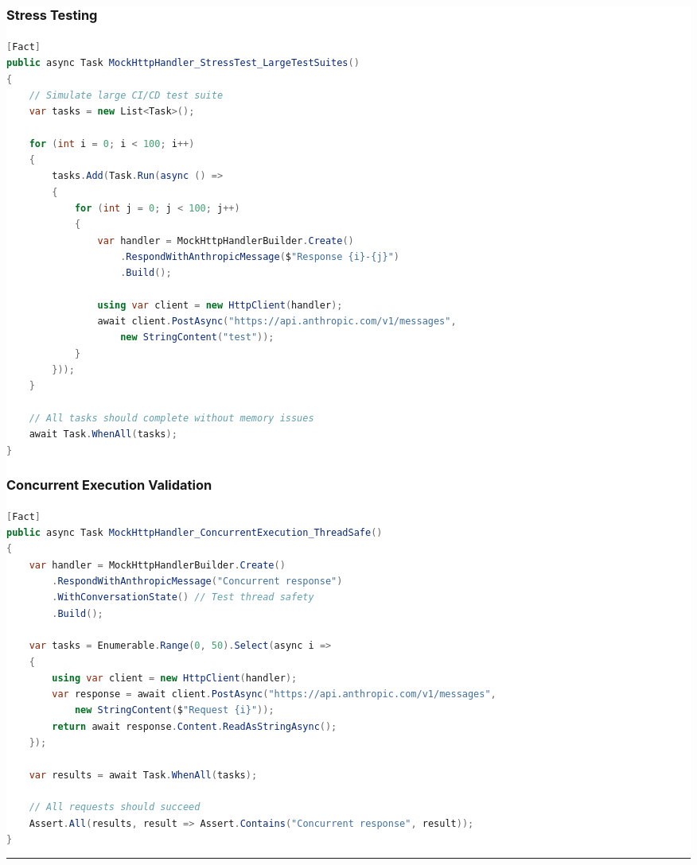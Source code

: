 ### **Stress Testing**
```csharp
[Fact]
public async Task MockHttpHandler_StressTest_LargeTestSuites()
{
    // Simulate large CI/CD test suite
    var tasks = new List<Task>();
    
    for (int i = 0; i < 100; i++)
    {
        tasks.Add(Task.Run(async () =>
        {
            for (int j = 0; j < 100; j++)
            {
                var handler = MockHttpHandlerBuilder.Create()
                    .RespondWithAnthropicMessage($"Response {i}-{j}")
                    .Build();
                    
                using var client = new HttpClient(handler);
                await client.PostAsync("https://api.anthropic.com/v1/messages", 
                    new StringContent("test"));
            }
        }));
    }
    
    // All tasks should complete without memory issues
    await Task.WhenAll(tasks);
}
```

### **Concurrent Execution Validation**
```csharp
[Fact]
public async Task MockHttpHandler_ConcurrentExecution_ThreadSafe()
{
    var handler = MockHttpHandlerBuilder.Create()
        .RespondWithAnthropicMessage("Concurrent response")
        .WithConversationState() // Test thread safety
        .Build();
        
    var tasks = Enumerable.Range(0, 50).Select(async i =>
    {
        using var client = new HttpClient(handler);
        var response = await client.PostAsync("https://api.anthropic.com/v1/messages", 
            new StringContent($"Request {i}"));
        return await response.Content.ReadAsStringAsync();
    });
    
    var results = await Task.WhenAll(tasks);
    
    // All requests should succeed
    Assert.All(results, result => Assert.Contains("Concurrent response", result));
}
```

---